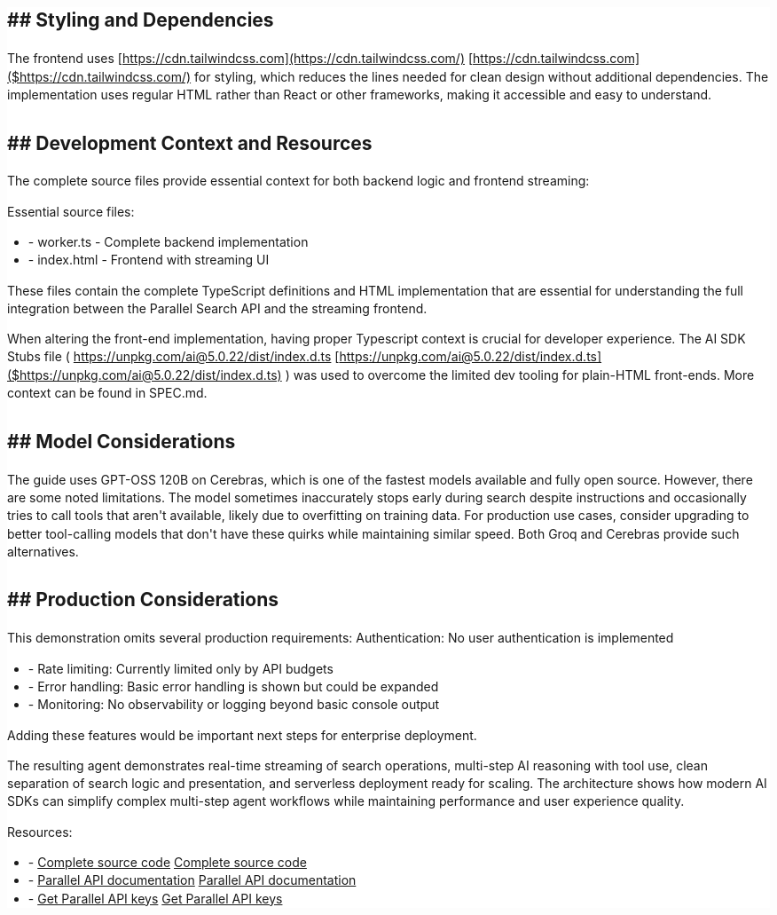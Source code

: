 ## \## Styling and Dependencies

The frontend uses [https://cdn.tailwindcss.com](https://cdn.tailwindcss.com/) [https://cdn.tailwindcss.com]($https://cdn.tailwindcss.com/) for styling, which reduces the lines needed for clean design without additional dependencies. The implementation uses regular HTML rather than React or other frameworks, making it accessible and easy to understand.

## \## Development Context and Resources

The complete source files provide essential context for both backend logic and frontend streaming:

Essential source files:

* \- worker.ts - Complete backend implementation
* \- index.html - Frontend with streaming UI

These files contain the complete TypeScript definitions and HTML implementation that are essential for understanding the full integration between the Parallel Search API and the streaming frontend.

When altering the front-end implementation, having proper Typescript context is crucial for developer experience. The AI SDK Stubs file ( <https://unpkg.com/ai@5.0.22/dist/index.d.ts> [https://unpkg.com/ai@5.0.22/dist/index.d.ts]($https://unpkg.com/ai@5.0.22/dist/index.d.ts) ) was used to overcome the limited dev tooling for plain-HTML front-ends. More context can be found in SPEC.md.

## \## Model Considerations

The guide uses GPT-OSS 120B on Cerebras, which is one of the fastest models available and fully open source. However, there are some noted limitations. The model sometimes inaccurately stops early during search despite instructions and occasionally tries to call tools that aren't available, likely due to overfitting on training data. For production use cases, consider upgrading to better tool-calling models that don't have these quirks while maintaining similar speed. Both Groq and Cerebras provide such alternatives.

## \## Production Considerations

This demonstration omits several production requirements: Authentication: No user authentication is implemented

* \- Rate limiting: Currently limited only by API budgets
* \- Error handling: Basic error handling is shown but could be expanded
* \- Monitoring: No observability or logging beyond basic console output

Adding these features would be important next steps for enterprise deployment.

The resulting agent demonstrates real-time streaming of search operations, multi-step AI reasoning with tool use, clean separation of search logic and presentation, and serverless deployment ready for scaling. The architecture shows how modern AI SDKs can simplify complex multi-step agent workflows while maintaining performance and user experience quality.

Resources:

* \- [Complete source code](https://github.com/parallel-web/parallel-cookbook/tree/main/typescript-recipes/parallel-search-agent) [Complete source code]($https://github.com/parallel-web/parallel-cookbook/tree/main/typescript-recipes/parallel-search-agent)
* \- [Parallel API documentation](https://docs.parallel.ai/) [Parallel API documentation]($https://docs.parallel.ai/)
* \- [Get Parallel API keys](https://platform.parallel.ai/) [Get Parallel API keys]($https://platform.parallel.ai/)
